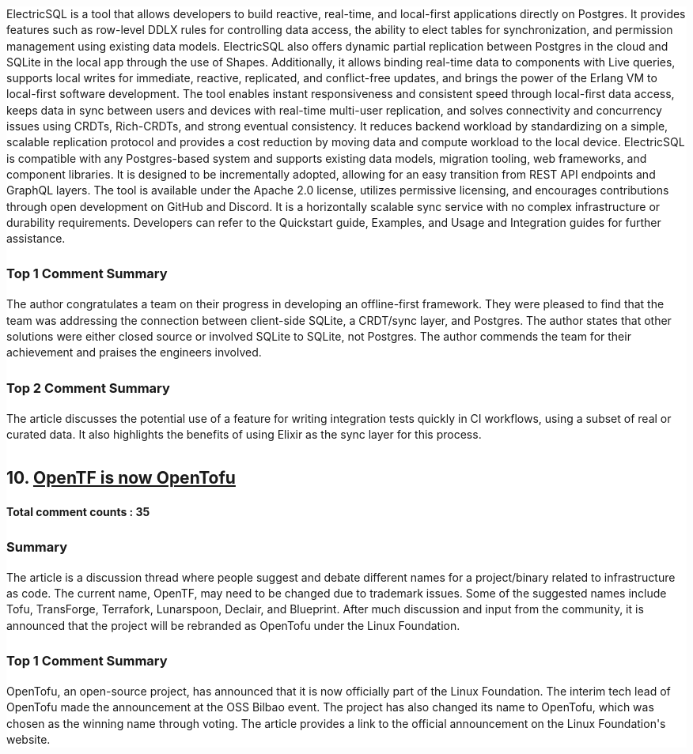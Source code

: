 ElectricSQL is a tool that allows developers to build reactive, real-time, and local-first applications directly on Postgres. It provides features such as row-level DDLX rules for controlling data access, the ability to elect tables for synchronization, and permission management using existing data models. ElectricSQL also offers dynamic partial replication between Postgres in the cloud and SQLite in the local app through the use of Shapes. Additionally, it allows binding real-time data to components with Live queries, supports local writes for immediate, reactive, replicated, and conflict-free updates, and brings the power of the Erlang VM to local-first software development. The tool enables instant responsiveness and consistent speed through local-first data access, keeps data in sync between users and devices with real-time multi-user replication, and solves connectivity and concurrency issues using CRDTs, Rich-CRDTs, and strong eventual consistency. It reduces backend workload by standardizing on a simple, scalable replication protocol and provides a cost reduction by moving data and compute workload to the local device. ElectricSQL is compatible with any Postgres-based system and supports existing data models, migration tooling, web frameworks, and component libraries. It is designed to be incrementally adopted, allowing for an easy transition from REST API endpoints and GraphQL layers. The tool is available under the Apache 2.0 license, utilizes permissive licensing, and encourages contributions through open development on GitHub and Discord. It is a horizontally scalable sync service with no complex infrastructure or durability requirements. Developers can refer to the Quickstart guide, Examples, and Usage and Integration guides for further assistance.

### Top 1 Comment Summary

 The author congratulates a team on their progress in developing an offline-first framework. They were pleased to find that the team was addressing the connection between client-side SQLite, a CRDT/sync layer, and Postgres. The author states that other solutions were either closed source or involved SQLite to SQLite, not Postgres. The author commends the team for their achievement and praises the engineers involved.

### Top 2 Comment Summary

 The article discusses the potential use of a feature for writing integration tests quickly in CI workflows, using a subset of real or curated data. It also highlights the benefits of using Elixir as the sync layer for this process.

## 10. [OpenTF is now OpenTofu](https://news.ycombinator.com/item?id=37581132)

**Total comment counts : 35**

### Summary

 The article is a discussion thread where people suggest and debate different names for a project/binary related to infrastructure as code. The current name, OpenTF, may need to be changed due to trademark issues. Some of the suggested names include Tofu, TransForge, Terrafork, Lunarspoon, Declair, and Blueprint. After much discussion and input from the community, it is announced that the project will be rebranded as OpenTofu under the Linux Foundation.

### Top 1 Comment Summary

 OpenTofu, an open-source project, has announced that it is now officially part of the Linux Foundation. The interim tech lead of OpenTofu made the announcement at the OSS Bilbao event. The project has also changed its name to OpenTofu, which was chosen as the winning name through voting. The article provides a link to the official announcement on the Linux Foundation's website.
